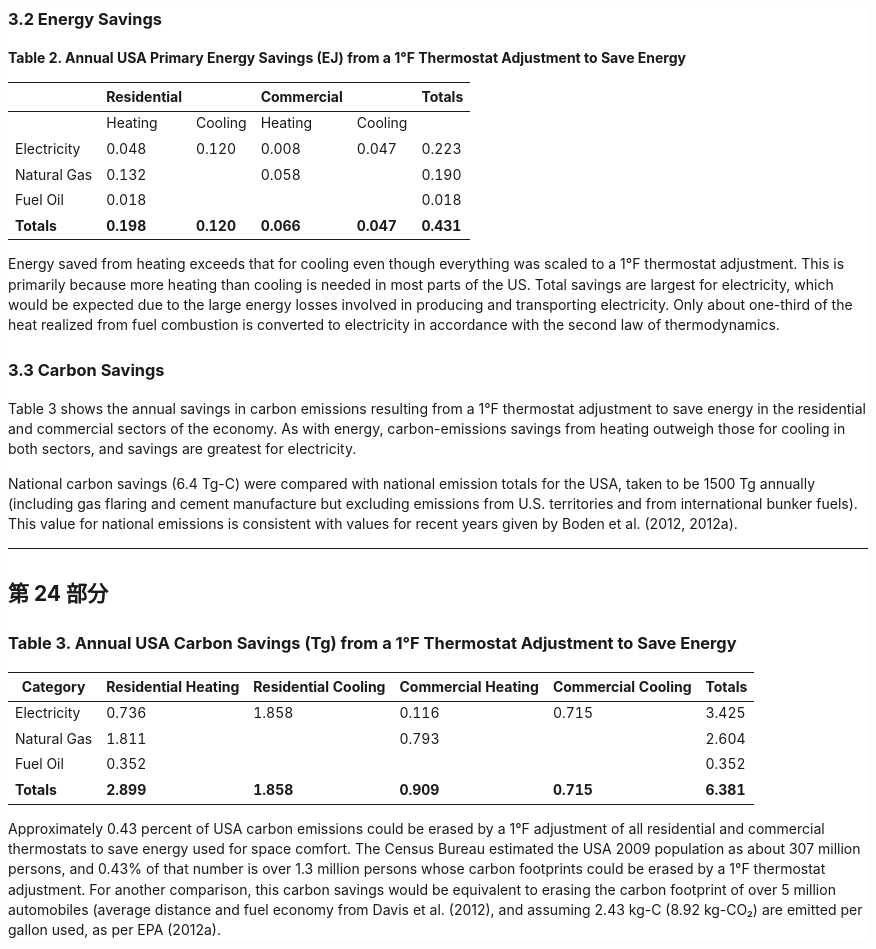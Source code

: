 ### 3.2 Energy Savings
**Table 2. Annual USA Primary Energy Savings (EJ) from a 1°F Thermostat Adjustment to Save Energy**

|                  | Residential |            | Commercial |            | Totals |
|------------------|-------------|------------|------------|------------|--------|
|                  | Heating     | Cooling    | Heating    | Cooling    |        |
| Electricity       | 0.048      | 0.120      | 0.008      | 0.047      | 0.223  |
| Natural Gas       | 0.132      |            | 0.058      |            | 0.190  |
| Fuel Oil          | 0.018      |            |            |            | 0.018  |
| **Totals**        | **0.198**  | **0.120**  | **0.066**  | **0.047**  | **0.431** |

Energy saved from heating exceeds that for cooling even though everything was scaled to a 1°F thermostat adjustment. This is primarily because more heating than cooling is needed in most parts of the US. Total savings are largest for electricity, which would be expected due to the large energy losses involved in producing and transporting electricity. Only about one-third of the heat realized from fuel combustion is converted to electricity in accordance with the second law of thermodynamics.

### 3.3 Carbon Savings
Table 3 shows the annual savings in carbon emissions resulting from a 1°F thermostat adjustment to save energy in the residential and commercial sectors of the economy. As with energy, carbon-emissions savings from heating outweigh those for cooling in both sectors, and savings are greatest for electricity.

National carbon savings (6.4 Tg-C) were compared with national emission totals for the USA, taken to be 1500 Tg annually (including gas flaring and cement manufacture but excluding emissions from U.S. territories and from international bunker fuels). This value for national emissions is consistent with values for recent years given by Boden et al. (2012, 2012a).

---

## 第 24 部分

### Table 3. Annual USA Carbon Savings (Tg) from a 1°F Thermostat Adjustment to Save Energy

| Category      | Residential Heating | Residential Cooling | Commercial Heating | Commercial Cooling | Totals  |
|---------------|---------------------|---------------------|--------------------|--------------------|---------|
| Electricity   | 0.736               | 1.858               | 0.116              | 0.715              | 3.425   |
| Natural Gas   | 1.811               |                     | 0.793              |                    | 2.604   |
| Fuel Oil      | 0.352               |                     |                    |                    | 0.352   |
| **Totals**    | **2.899**           | **1.858**           | **0.909**          | **0.715**          | **6.381** |

Approximately 0.43 percent of USA carbon emissions could be erased by a 1°F adjustment of all residential and commercial thermostats to save energy used for space comfort. The Census Bureau estimated the USA 2009 population as about 307 million persons, and 0.43% of that number is over 1.3 million persons whose carbon footprints could be erased by a 1°F thermostat adjustment. For another comparison, this carbon savings would be equivalent to erasing the carbon footprint of over 5 million automobiles (average distance and fuel economy from Davis et al. (2012), and assuming 2.43 kg-C (8.92 kg-CO₂) are emitted per gallon used, as per EPA (2012a).
